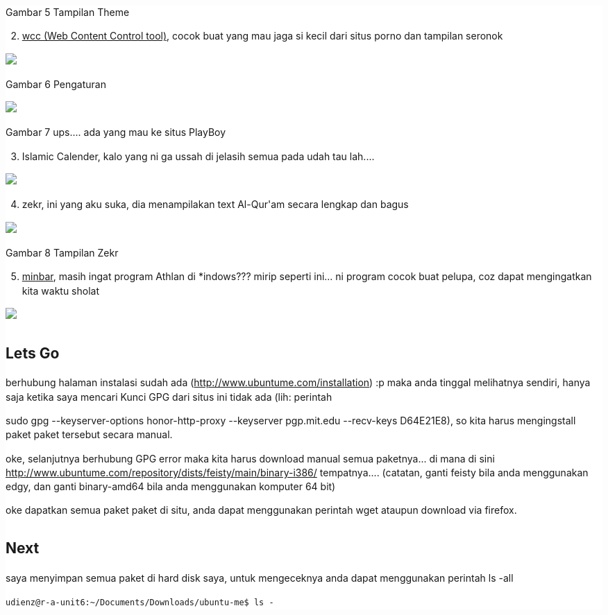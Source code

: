 Gambar 5 Tampilan Theme

2.  [wcc (Web Content Control tool)](http://www.ubuntume.com/wcc), cocok buat yang mau jaga si kecil dari situs porno dan tampilan seronok

![](http://www.ubuntume.com/_media/wcc.png?w=500&h=&cache=cache)

Gambar 6 Pengaturan

![](http://www.ubuntume.com/_media/wccfirefox.png?w=600&h=&cache=cache)

Gambar 7 ups.... ada yang mau ke situs PlayBoy

3. Islamic Calender, kalo yang ni ga ussah di jelasih semua pada udah tau lah....

![](http://www.ubuntume.com/_media/islamiccal-screenshot.png?w=&h=&cache=cache)

4. zekr, ini yang aku suka, dia menampilakan text Al-Qur'am secara lengkap dan bagus

![](http://www.ubuntume.com/_media/zekr-en.png?w=600&h=&cache=cache)

Gambar 8 Tampilan Zekr

5. [minbar](http://www.ubuntume.com/minbar), masih ingat program Athlan di *indows??? mirip seperti ini... ni program cocok buat pelupa, coz dapat mengingatkan kita waktu sholat

![](http://www.ubuntume.com/_media/minbar.png?w=&h=&cache=cache)


## Lets Go


berhubung halaman instalasi sudah ada (http://www.ubuntume.com/installation) :p maka anda tinggal melihatnya sendiri, hanya saja ketika saya mencari Kunci GPG dari situs ini tidak ada (lih: perintah

sudo gpg --keyserver-options honor-http-proxy --keyserver pgp.mit.edu --recv-keys D64E21E8), so kita harus mengingstall paket paket tersebut secara manual.

oke, selanjutnya berhubung GPG error maka kita harus download manual semua paketnya... di mana di sini http://www.ubuntume.com/repository/dists/feisty/main/binary-i386/ tempatnya....  (catatan, ganti feisty bila anda menggunakan edgy, dan ganti binary-amd64 bila anda menggunakan komputer 64 bit)

oke dapatkan semua paket paket di situ, anda dapat menggunakan perintah wget ataupun download via firefox.


## Next


saya menyimpan semua paket di hard disk saya, untuk mengeceknya anda dapat menggunakan perintah ls -all

    
    
    udienz@r-a-unit6:~/Documents/Downloads/ubuntu-me$ ls -



    